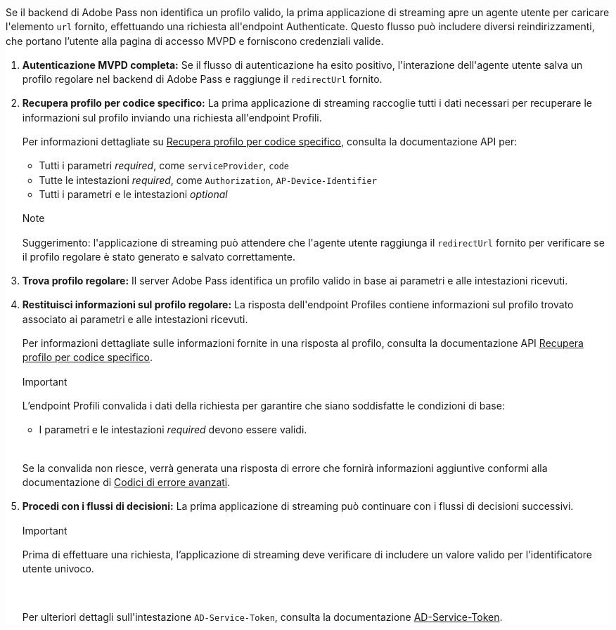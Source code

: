    Se il backend di Adobe Pass non identifica un profilo valido, la prima applicazione di streaming apre un agente utente per caricare l&#39;elemento `url` fornito, effettuando una richiesta all&#39;endpoint Authenticate. Questo flusso può includere diversi reindirizzamenti, che portano l’utente alla pagina di accesso MVPD e forniscono credenziali valide.

1. **Autenticazione MVPD completa:** Se il flusso di autenticazione ha esito positivo, l&#39;interazione dell&#39;agente utente salva un profilo regolare nel backend di Adobe Pass e raggiunge il `redirectUrl` fornito.

1. **Recupera profilo per codice specifico:** La prima applicazione di streaming raccoglie tutti i dati necessari per recuperare le informazioni sul profilo inviando una richiesta all&#39;endpoint Profili.

   Per informazioni dettagliate su [Recupera profilo per codice specifico](../../apis/profiles-apis/rest-api-v2-profiles-apis-retrieve-profiles-for-specific-code.md), consulta la documentazione API per:
   * Tutti i parametri _required_, come `serviceProvider`, `code`
   * Tutte le intestazioni _required_, come `Authorization`, `AP-Device-Identifier`
   * Tutti i parametri e le intestazioni _optional_

   >[!NOTE]
   >
   > Suggerimento: l&#39;applicazione di streaming può attendere che l&#39;agente utente raggiunga il `redirectUrl` fornito per verificare se il profilo regolare è stato generato e salvato correttamente.

1. **Trova profilo regolare:** Il server Adobe Pass identifica un profilo valido in base ai parametri e alle intestazioni ricevuti.

1. **Restituisci informazioni sul profilo regolare:** La risposta dell&#39;endpoint Profiles contiene informazioni sul profilo trovato associato ai parametri e alle intestazioni ricevuti.

   Per informazioni dettagliate sulle informazioni fornite in una risposta al profilo, consulta la documentazione API [Recupera profilo per codice specifico](../../apis/profiles-apis/rest-api-v2-profiles-apis-retrieve-profiles-for-specific-code.md).

   >[!IMPORTANT]
   >
   > L’endpoint Profili convalida i dati della richiesta per garantire che siano soddisfatte le condizioni di base:
   >
   > * I parametri e le intestazioni _required_ devono essere validi.
   >
   > <br/>
   > 
   > Se la convalida non riesce, verrà generata una risposta di errore che fornirà informazioni aggiuntive conformi alla documentazione di [Codici di errore avanzati](../../../enhanced-error-codes.md).

1. **Procedi con i flussi di decisioni:** La prima applicazione di streaming può continuare con i flussi di decisioni successivi.

   >[!IMPORTANT]
   >
   > Prima di effettuare una richiesta, l’applicazione di streaming deve verificare di includere un valore valido per l’identificatore utente univoco.
   >
   > <br/>
   > 
   > Per ulteriori dettagli sull&#39;intestazione `AD-Service-Token`, consulta la documentazione [AD-Service-Token](../../appendix/headers/rest-api-v2-appendix-headers-ad-service-token.md).
